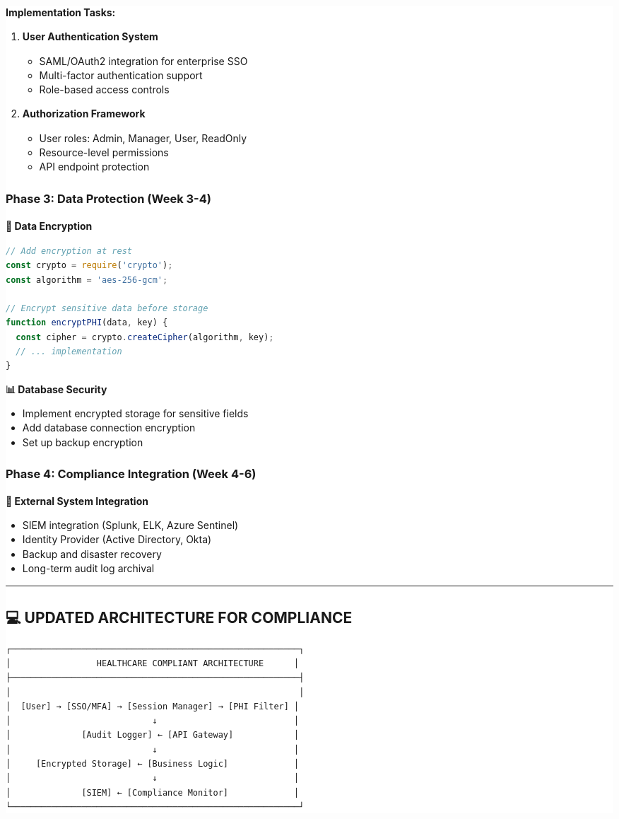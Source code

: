 **Implementation Tasks:**
1. **User Authentication System**
   - SAML/OAuth2 integration for enterprise SSO
   - Multi-factor authentication support
   - Role-based access controls

2. **Authorization Framework**
   - User roles: Admin, Manager, User, ReadOnly
   - Resource-level permissions
   - API endpoint protection

### **Phase 3: Data Protection (Week 3-4)**

**🔐 Data Encryption**
```javascript
// Add encryption at rest
const crypto = require('crypto');
const algorithm = 'aes-256-gcm';

// Encrypt sensitive data before storage
function encryptPHI(data, key) {
  const cipher = crypto.createCipher(algorithm, key);
  // ... implementation
}
```

**📊 Database Security**
- Implement encrypted storage for sensitive fields
- Add database connection encryption
- Set up backup encryption

### **Phase 4: Compliance Integration (Week 4-6)**

**🔗 External System Integration**
- SIEM integration (Splunk, ELK, Azure Sentinel)
- Identity Provider (Active Directory, Okta)
- Backup and disaster recovery
- Long-term audit log archival

---

## 💻 **UPDATED ARCHITECTURE FOR COMPLIANCE**

```
┌─────────────────────────────────────────────────────────┐
│                 HEALTHCARE COMPLIANT ARCHITECTURE      │
├─────────────────────────────────────────────────────────┤
│                                                         │
│  [User] → [SSO/MFA] → [Session Manager] → [PHI Filter] │
│                            ↓                           │
│              [Audit Logger] ← [API Gateway]            │
│                            ↓                           │
│     [Encrypted Storage] ← [Business Logic]             │
│                            ↓                           │
│              [SIEM] ← [Compliance Monitor]             │
└─────────────────────────────────────────────────────────┘
```
